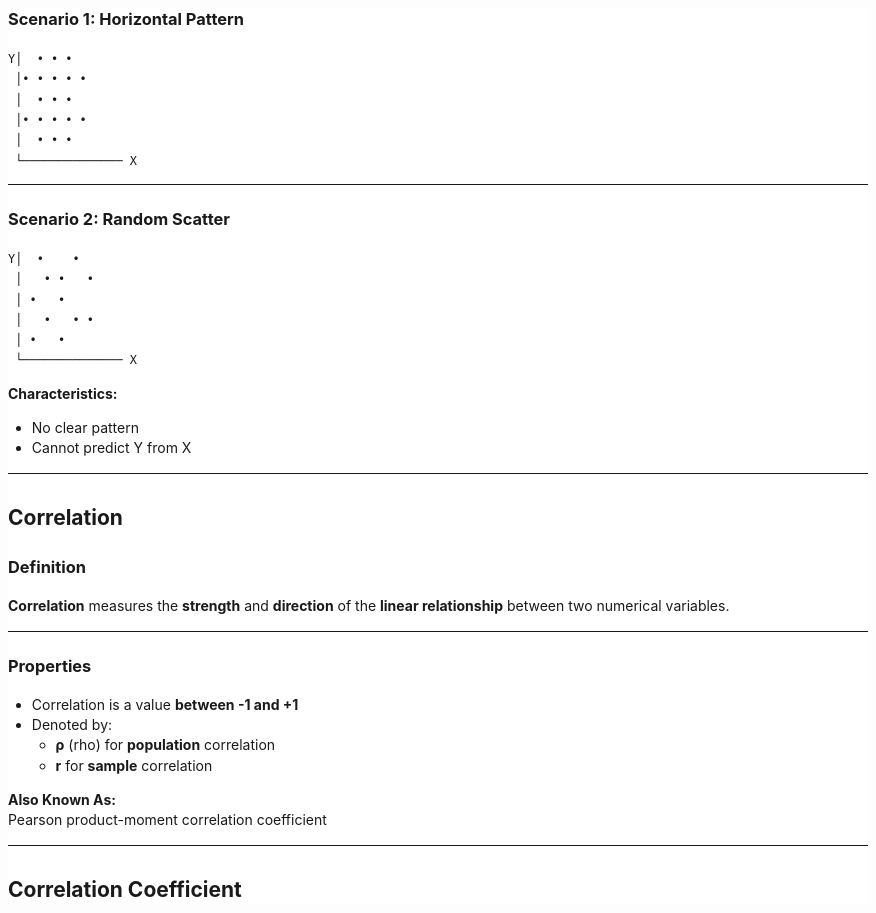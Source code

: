 ### Scenario 1: Horizontal Pattern

```
Y│  • • •
 │• • • • •
 │  • • •
 │• • • • •
 │  • • •
 └────────────── X
```

---

### Scenario 2: Random Scatter

```
Y│  •    •
 │   • •   •
 │ •   •
 │   •   • •
 │ •   •
 └────────────── X
```

**Characteristics:**
- No clear pattern
- Cannot predict Y from X

---

## Correlation

### Definition

**Correlation** measures the **strength** and **direction** of the **linear relationship** between two numerical variables.

---

### Properties

- Correlation is a value **between -1 and +1**
- Denoted by:
  - **ρ** (rho) for **population** correlation
  - **r** for **sample** correlation

**Also Known As:**  
Pearson product-moment correlation coefficient

---

## Correlation Coefficient
